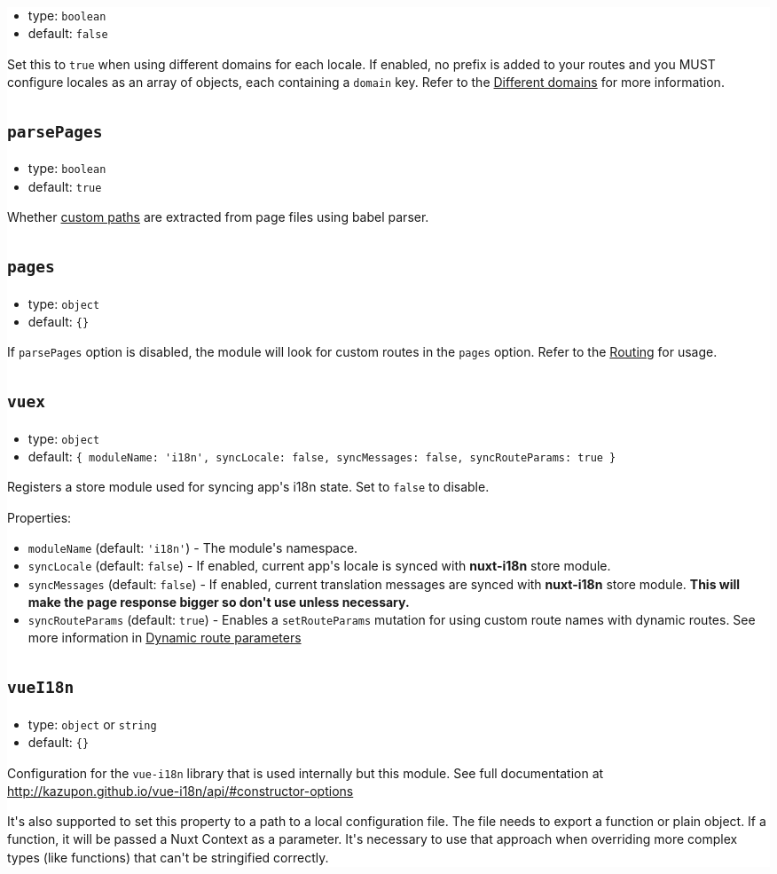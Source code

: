 - type: `boolean`
- default: `false`

Set this to `true` when using different domains for each locale. If enabled, no prefix is added to your routes and you MUST configure locales as an array of objects, each containing a `domain` key. Refer to the [Different domains](/different-domains) for more information.

## `parsePages`

- type: `boolean`
- default: `true`

Whether [custom paths](/routing#custom-paths) are extracted from page files using babel parser.

## `pages`

- type: `object`
- default: `{}`

If `parsePages` option is disabled, the module will look for custom routes in the `pages` option. Refer to the [Routing](/routing)  for usage.

## `vuex`

- type: `object`
- default: `{ moduleName: 'i18n', syncLocale: false, syncMessages: false, syncRouteParams: true }`

Registers a store module used for syncing app's i18n state. Set to `false` to disable.

Properties:
- `moduleName` (default: `'i18n'`) - The module's namespace.
- `syncLocale` (default: `false`) - If enabled, current app's locale is synced with **nuxt-i18n** store module.
- `syncMessages` (default: `false`) - If enabled, current translation messages are synced with **nuxt-i18n** store module. **This will make the page response bigger so don't use unless necessary.**
- `syncRouteParams` (default: `true`) - Enables a `setRouteParams` mutation for using custom route names with dynamic routes. See more information in [Dynamic route parameters](/lang-switcher#dynamic-route-parameters)

## `vueI18n`

- type: `object` or `string`
- default: `{}`

Configuration for the `vue-i18n` library that is used internally but this module. See full documentation at http://kazupon.github.io/vue-i18n/api/#constructor-options

<alert type="info">

It's also supported to set this property to a path to a local configuration file. The file needs to export a function or plain object. If a function, it will be passed a Nuxt Context as a parameter. It's necessary to use that approach when overriding more complex types (like functions) that can't be stringified correctly.
